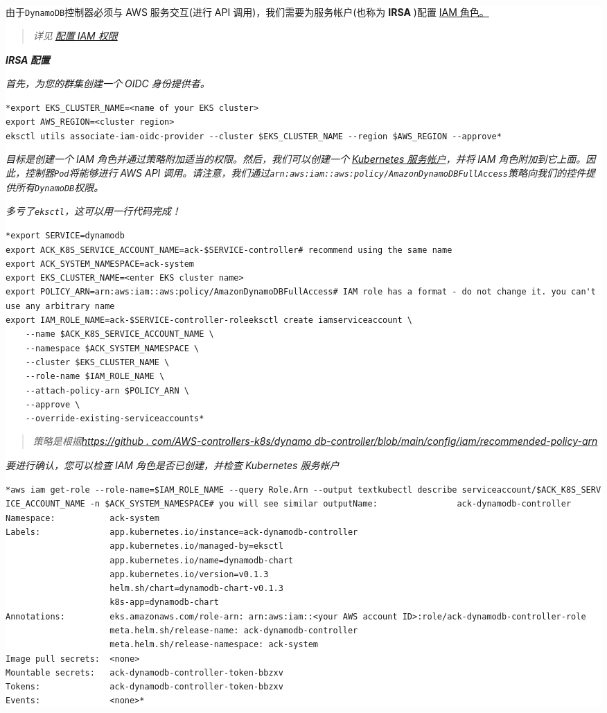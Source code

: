 由于`DynamoDB`控制器必须与 AWS 服务交互(进行 API 调用)，我们需要为服务帐户(也称为 **IRSA** )配置 [IAM 角色。](https://docs.aws.amazon.com/eks/latest/userguide/iam-roles-for-service-accounts.html)

> *详见* [*配置 IAM 权限*](https://aws-controllers-k8s.github.io/community/docs/user-docs/irsa/)

***IRSA 配置***

*首先，为您的群集创建一个 OIDC 身份提供者。*

```
*export EKS_CLUSTER_NAME=<name of your EKS cluster>
export AWS_REGION=<cluster region>
eksctl utils associate-iam-oidc-provider --cluster $EKS_CLUSTER_NAME --region $AWS_REGION --approve*
```

*目标是创建一个 IAM 角色并通过策略附加适当的权限。然后，我们可以创建一个 [Kubernetes 服务帐户](https://kubernetes.io/docs/tasks/configure-pod-container/configure-service-account/)，并将 IAM 角色附加到它上面。因此，控制器`Pod`将能够进行 AWS API 调用。请注意，我们通过`arn:aws:iam::aws:policy/AmazonDynamoDBFullAccess`策略向我们的控件提供所有`DynamoDB`权限。*

*多亏了`eksctl`，这可以用一行代码完成！*

```
*export SERVICE=dynamodb
export ACK_K8S_SERVICE_ACCOUNT_NAME=ack-$SERVICE-controller# recommend using the same name
export ACK_SYSTEM_NAMESPACE=ack-system
export EKS_CLUSTER_NAME=<enter EKS cluster name>
export POLICY_ARN=arn:aws:iam::aws:policy/AmazonDynamoDBFullAccess# IAM role has a format - do not change it. you can't use any arbitrary name
export IAM_ROLE_NAME=ack-$SERVICE-controller-roleeksctl create iamserviceaccount \
    --name $ACK_K8S_SERVICE_ACCOUNT_NAME \
    --namespace $ACK_SYSTEM_NAMESPACE \
    --cluster $EKS_CLUSTER_NAME \
    --role-name $IAM_ROLE_NAME \
    --attach-policy-arn $POLICY_ARN \
    --approve \
    --override-existing-serviceaccounts*
```

> **策略是根据*[*https://github . com/AWS-controllers-k8s/dynamo db-controller/blob/main/config/iam/recommended-policy-arn*](https://github.com/aws-controllers-k8s/dynamodb-controller/blob/main/config/iam/recommended-policy-arn)*

*要进行确认，您可以检查 IAM 角色是否已创建，并检查 Kubernetes 服务帐户*

```
*aws iam get-role --role-name=$IAM_ROLE_NAME --query Role.Arn --output textkubectl describe serviceaccount/$ACK_K8S_SERVICE_ACCOUNT_NAME -n $ACK_SYSTEM_NAMESPACE# you will see similar outputName:                ack-dynamodb-controller
Namespace:           ack-system
Labels:              app.kubernetes.io/instance=ack-dynamodb-controller
                     app.kubernetes.io/managed-by=eksctl
                     app.kubernetes.io/name=dynamodb-chart
                     app.kubernetes.io/version=v0.1.3
                     helm.sh/chart=dynamodb-chart-v0.1.3
                     k8s-app=dynamodb-chart
Annotations:         eks.amazonaws.com/role-arn: arn:aws:iam::<your AWS account ID>:role/ack-dynamodb-controller-role
                     meta.helm.sh/release-name: ack-dynamodb-controller
                     meta.helm.sh/release-namespace: ack-system
Image pull secrets:  <none>
Mountable secrets:   ack-dynamodb-controller-token-bbzxv
Tokens:              ack-dynamodb-controller-token-bbzxv
Events:              <none>*
```
